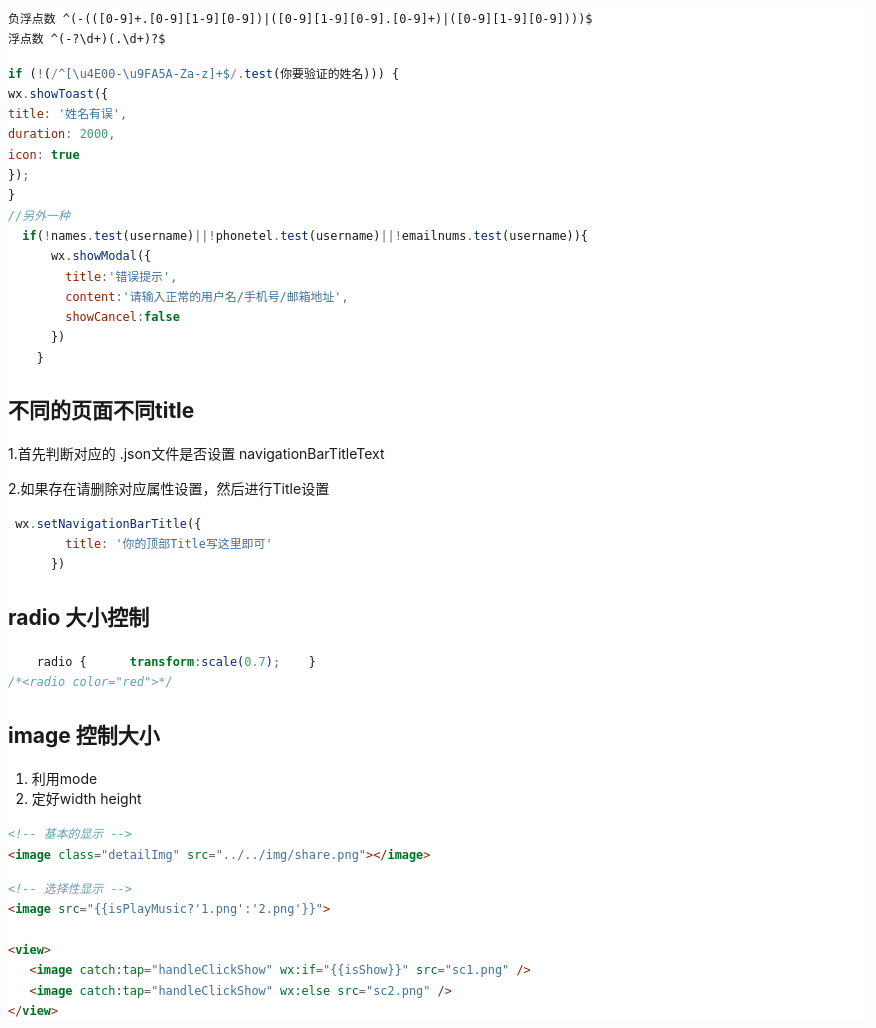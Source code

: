 ```
负浮点数 ^(-(([0-9]+.[0-9][1-9][0-9])|([0-9][1-9][0-9].[0-9]+)|([0-9][1-9][0-9])))$ 
浮点数 ^(-?\d+)(.\d+)?$
```

```js
if (!(/^[\u4E00-\u9FA5A-Za-z]+$/.test(你要验证的姓名))) {
wx.showToast({
title: '姓名有误',
duration: 2000,
icon: true
});
}
//另外一种
  if(!names.test(username)||!phonetel.test(username)||!emailnums.test(username)){
      wx.showModal({
        title:'错误提示',
        content:'请输入正常的用户名/手机号/邮箱地址',
        showCancel:false
      }) 
    }
```

## 不同的页面不同title

1.首先判断对应的 .json文件是否设置 navigationBarTitleText

2.如果存在请删除对应属性设置，然后进行Title设置

```js
 wx.setNavigationBarTitle({
        title: '你的顶部Title写这里即可'
      })
```



## radio 大小控制

```css
    radio {      transform:scale(0.7);    }
/*<radio color="red">*/
```

## image 控制大小

1. 利用mode
2. 定好width height

```html
<!-- 基本的显示 -->
<image class="detailImg" src="../../img/share.png"></image>
```

```html
<!-- 选择性显示 -->
<image src="{{isPlayMusic?'1.png':'2.png'}}">

<view>
   <image catch:tap="handleClickShow" wx:if="{{isShow}}" src="sc1.png" />
   <image catch:tap="handleClickShow" wx:else src="sc2.png" />
</view>
```

